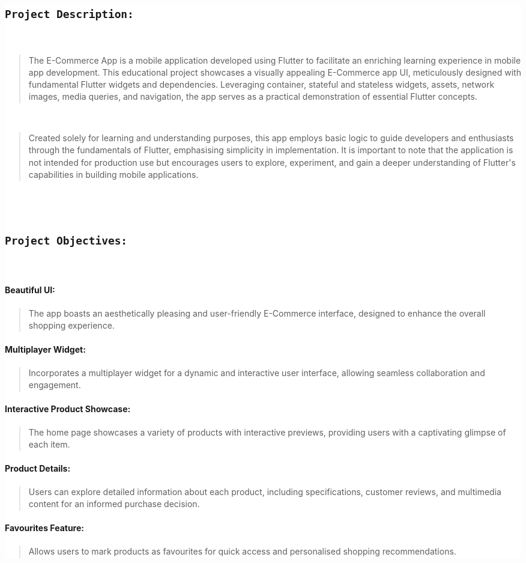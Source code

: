 ## `Project Description:`

<br>

<p> 

> The E-Commerce App is a mobile application developed using Flutter to facilitate an enriching learning experience in mobile app development. This educational project showcases a visually appealing E-Commerce app UI, meticulously designed with fundamental Flutter widgets and dependencies. Leveraging container, stateful and stateless widgets, assets, network images, media queries, and navigation, the app serves as a practical demonstration of essential Flutter concepts.

</p>

<br>

<p>  

> Created solely for learning and understanding purposes, this app employs basic logic to guide developers and enthusiasts through the fundamentals of Flutter, emphasising simplicity in implementation. It is important to note that the application is not intended for production use but encourages users to explore, experiment, and gain a deeper understanding of Flutter's capabilities in building mobile applications.

</p>

<br><br>
## `Project Objectives:`

<br>

#### Beautiful UI:

> The app boasts an aesthetically pleasing and user-friendly E-Commerce interface, designed to enhance the overall shopping experience.


#### Multiplayer Widget:

> Incorporates a multiplayer widget for a dynamic and interactive user interface, allowing seamless collaboration and engagement.


#### Interactive Product Showcase:

> The home page showcases a variety of products with interactive previews, providing users with a captivating glimpse of each item.


#### Product Details:

> Users can explore detailed information about each product, including specifications, customer reviews, and multimedia content for an informed purchase decision.

#### Favourites Feature:

>Allows users to mark products as favourites for quick access and personalised shopping recommendations.
 